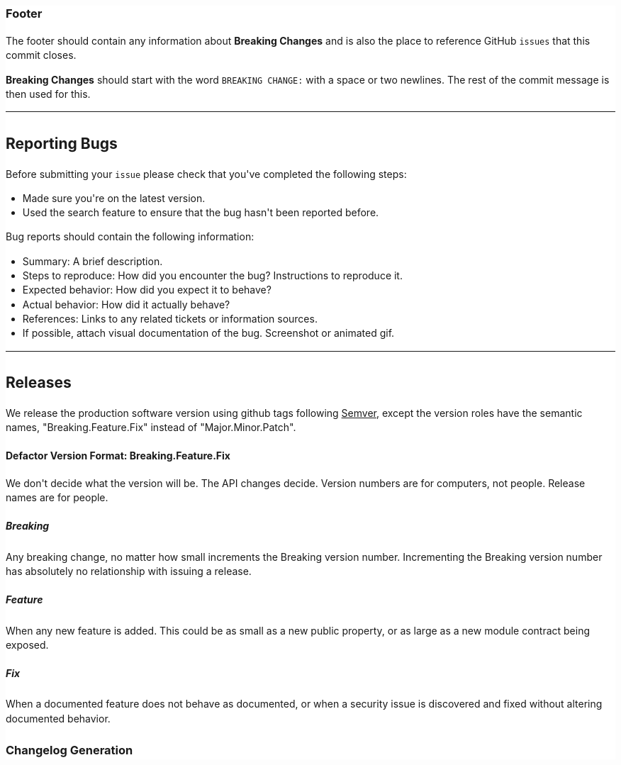 ### Footer

The footer should contain any information about **Breaking Changes** and is also the place to
reference GitHub `issues` that this commit closes.

**Breaking Changes** should start with the word `BREAKING CHANGE:` with a space or two newlines. The rest of the commit message is then used for this.

---

## Reporting Bugs

Before submitting your `issue` please check that you've completed the following steps:

- Made sure you're on the latest version.
- Used the search feature to ensure that the bug hasn't been reported before.

Bug reports should contain the following information:

- Summary: A brief description.
- Steps to reproduce: How did you encounter the bug? Instructions to reproduce it.
- Expected behavior: How did you expect it to behave?
- Actual behavior: How did it actually behave?
- References: Links to any related tickets or information sources.
- If possible, attach visual documentation of the bug. Screenshot or animated gif.

---

## Releases

We release the production software version using github tags following [Semver](http://semver.org), except the version roles have the semantic names, "Breaking.Feature.Fix" instead of "Major.Minor.Patch".

#### Defactor Version Format: Breaking.Feature.Fix

We don't decide what the version will be. The API changes decide. Version numbers are for computers, not people. Release names are for people.

##### Breaking

Any breaking change, no matter how small increments the Breaking version number. Incrementing the Breaking version number has absolutely no relationship with issuing a release.

##### Feature

When any new feature is added. This could be as small as a new public property, or as large as a new module contract being exposed.

##### Fix

When a documented feature does not behave as documented, or when a security issue is discovered and fixed without altering documented behavior.

### Changelog Generation
